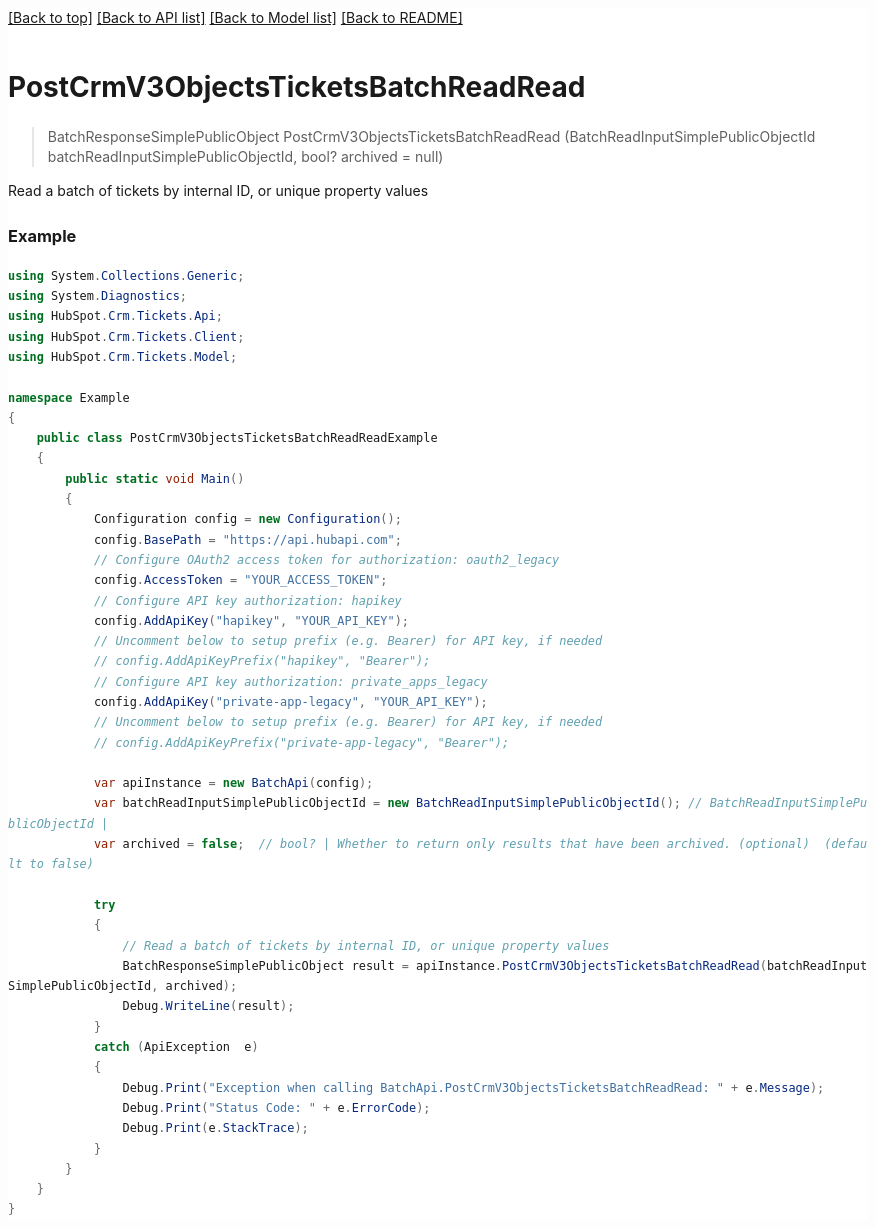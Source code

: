 [[Back to top]](#) [[Back to API list]](../README.md#documentation-for-api-endpoints) [[Back to Model list]](../README.md#documentation-for-models) [[Back to README]](../README.md)

<a id="postcrmv3objectsticketsbatchreadread"></a>
# **PostCrmV3ObjectsTicketsBatchReadRead**
> BatchResponseSimplePublicObject PostCrmV3ObjectsTicketsBatchReadRead (BatchReadInputSimplePublicObjectId batchReadInputSimplePublicObjectId, bool? archived = null)

Read a batch of tickets by internal ID, or unique property values

### Example
```csharp
using System.Collections.Generic;
using System.Diagnostics;
using HubSpot.Crm.Tickets.Api;
using HubSpot.Crm.Tickets.Client;
using HubSpot.Crm.Tickets.Model;

namespace Example
{
    public class PostCrmV3ObjectsTicketsBatchReadReadExample
    {
        public static void Main()
        {
            Configuration config = new Configuration();
            config.BasePath = "https://api.hubapi.com";
            // Configure OAuth2 access token for authorization: oauth2_legacy
            config.AccessToken = "YOUR_ACCESS_TOKEN";
            // Configure API key authorization: hapikey
            config.AddApiKey("hapikey", "YOUR_API_KEY");
            // Uncomment below to setup prefix (e.g. Bearer) for API key, if needed
            // config.AddApiKeyPrefix("hapikey", "Bearer");
            // Configure API key authorization: private_apps_legacy
            config.AddApiKey("private-app-legacy", "YOUR_API_KEY");
            // Uncomment below to setup prefix (e.g. Bearer) for API key, if needed
            // config.AddApiKeyPrefix("private-app-legacy", "Bearer");

            var apiInstance = new BatchApi(config);
            var batchReadInputSimplePublicObjectId = new BatchReadInputSimplePublicObjectId(); // BatchReadInputSimplePublicObjectId | 
            var archived = false;  // bool? | Whether to return only results that have been archived. (optional)  (default to false)

            try
            {
                // Read a batch of tickets by internal ID, or unique property values
                BatchResponseSimplePublicObject result = apiInstance.PostCrmV3ObjectsTicketsBatchReadRead(batchReadInputSimplePublicObjectId, archived);
                Debug.WriteLine(result);
            }
            catch (ApiException  e)
            {
                Debug.Print("Exception when calling BatchApi.PostCrmV3ObjectsTicketsBatchReadRead: " + e.Message);
                Debug.Print("Status Code: " + e.ErrorCode);
                Debug.Print(e.StackTrace);
            }
        }
    }
}
```
